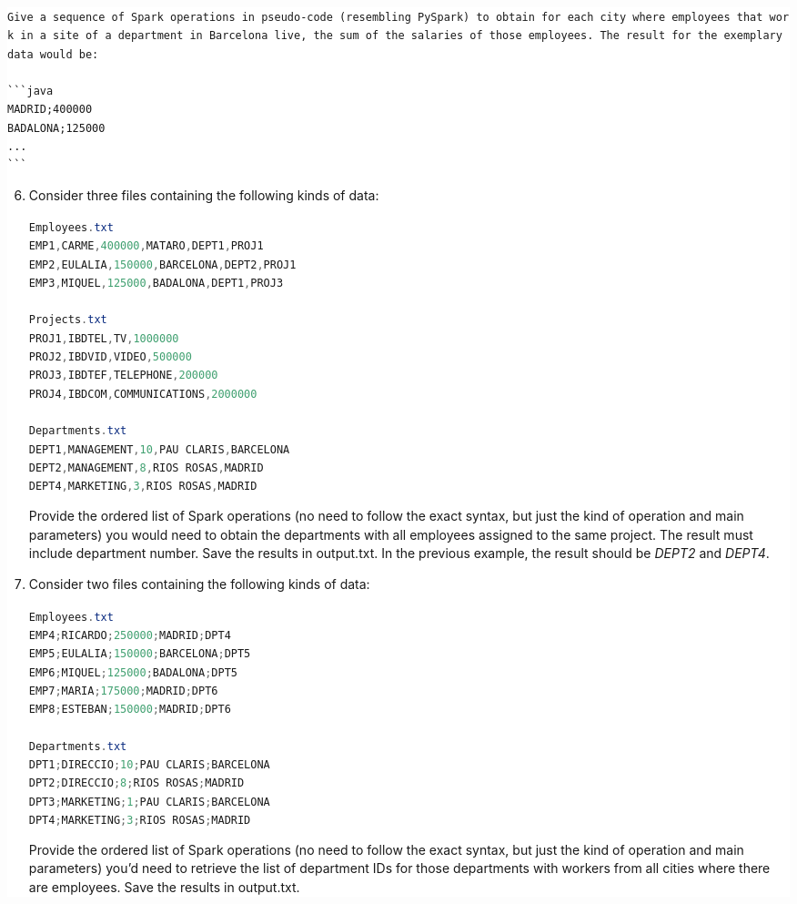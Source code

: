     Give a sequence of Spark operations in pseudo-code (resembling PySpark) to obtain for each city where employees that work in a site of a department in Barcelona live, the sum of the salaries of those employees. The result for the exemplary data would be:
    
    ```java
    MADRID;400000
    BADALONA;125000
    ...
    ```
    
6. Consider three files containing the following kinds of data:
    
    ```java
    Employees.txt
    EMP1,CARME,400000,MATARO,DEPT1,PROJ1
    EMP2,EULALIA,150000,BARCELONA,DEPT2,PROJ1
    EMP3,MIQUEL,125000,BADALONA,DEPT1,PROJ3
    
    Projects.txt
    PROJ1,IBDTEL,TV,1000000
    PROJ2,IBDVID,VIDEO,500000
    PROJ3,IBDTEF,TELEPHONE,200000
    PROJ4,IBDCOM,COMMUNICATIONS,2000000
    
    Departments.txt
    DEPT1,MANAGEMENT,10,PAU CLARIS,BARCELONA
    DEPT2,MANAGEMENT,8,RIOS ROSAS,MADRID
    DEPT4,MARKETING,3,RIOS ROSAS,MADRID
    ```
    
    Provide the ordered list of Spark operations (no need to follow the exact syntax, but just the kind of operation and main parameters) you would need to obtain the departments with all employees assigned to the same project. The result must include department number. Save the results in output.txt. In the previous example, the result should be *DEPT2* and *DEPT4*.
    
7. Consider two files containing the following kinds of data:
    
    ```java
    Employees.txt
    EMP4;RICARDO;250000;MADRID;DPT4
    EMP5;EULALIA;150000;BARCELONA;DPT5
    EMP6;MIQUEL;125000;BADALONA;DPT5
    EMP7;MARIA;175000;MADRID;DPT6
    EMP8;ESTEBAN;150000;MADRID;DPT6
    
    Departments.txt
    DPT1;DIRECCIO;10;PAU CLARIS;BARCELONA
    DPT2;DIRECCIO;8;RIOS ROSAS;MADRID
    DPT3;MARKETING;1;PAU CLARIS;BARCELONA
    DPT4;MARKETING;3;RIOS ROSAS;MADRID
    ```
    
    Provide the ordered list of Spark operations (no need to follow the exact syntax, but just the kind of operation and main parameters) you’d need to retrieve the list of department IDs for those departments with workers from all cities where there are employees. Save the results in output.txt.
    